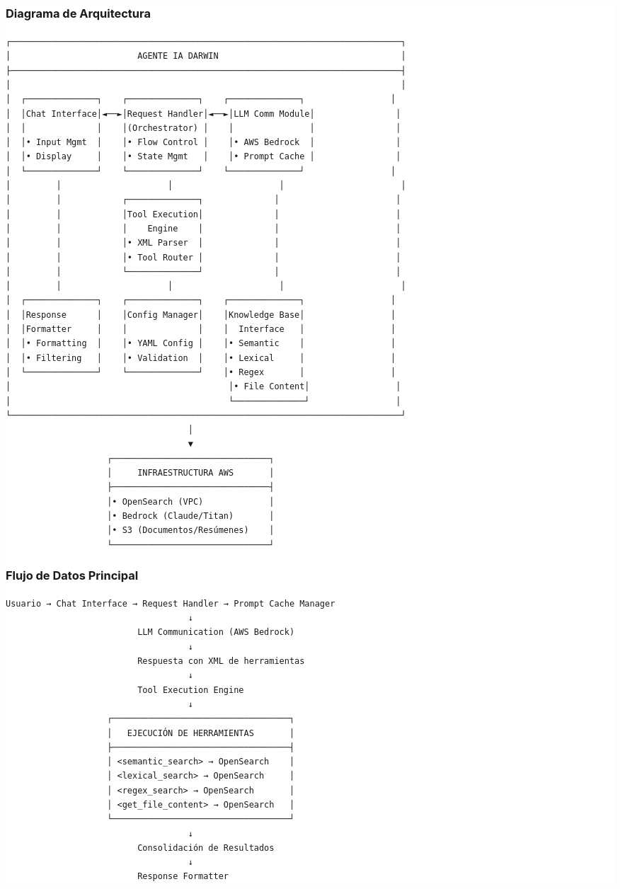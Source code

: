 ### Diagrama de Arquitectura

```
┌─────────────────────────────────────────────────────────────────────────────┐
│                         AGENTE IA DARWIN                                    │
├─────────────────────────────────────────────────────────────────────────────┤
│                                                                             │
│  ┌──────────────┐    ┌──────────────┐    ┌──────────────┐                 │
│  │Chat Interface│◄──►│Request Handler│◄──►│LLM Comm Module│                │
│  │              │    │(Orchestrator) │    │               │                │
│  │• Input Mgmt  │    │• Flow Control │    │• AWS Bedrock  │                │
│  │• Display     │    │• State Mgmt   │    │• Prompt Cache │                │
│  └──────────────┘    └──────────────┘    └──────────────┘                 │
│         │                     │                     │                       │
│         │            ┌──────────────┐              │                       │
│         │            │Tool Execution│              │                       │
│         │            │    Engine    │              │                       │
│         │            │• XML Parser  │              │                       │
│         │            │• Tool Router │              │                       │
│         │            └──────────────┘              │                       │
│         │                     │                     │                       │
│  ┌──────────────┐    ┌──────────────┐    ┌──────────────┐                 │
│  │Response      │    │Config Manager│    │Knowledge Base│                 │
│  │Formatter     │    │              │    │  Interface   │                 │
│  │• Formatting  │    │• YAML Config │    │• Semantic    │                 │
│  │• Filtering   │    │• Validation  │    │• Lexical     │                 │
│  └──────────────┘    └──────────────┘    │• Regex       │                 │
│                                           │• File Content│                 │
│                                           └──────────────┘                 │
└─────────────────────────────────────────────────────────────────────────────┘
                                    │
                                    ▼
                    ┌───────────────────────────────┐
                    │     INFRAESTRUCTURA AWS       │
                    ├───────────────────────────────┤
                    │• OpenSearch (VPC)             │
                    │• Bedrock (Claude/Titan)       │
                    │• S3 (Documentos/Resúmenes)    │
                    └───────────────────────────────┘
```

### Flujo de Datos Principal

```
Usuario → Chat Interface → Request Handler → Prompt Cache Manager
                                    ↓
                          LLM Communication (AWS Bedrock)
                                    ↓
                          Respuesta con XML de herramientas
                                    ↓
                          Tool Execution Engine
                                    ↓
                    ┌───────────────────────────────────┐
                    │   EJECUCIÓN DE HERRAMIENTAS       │
                    ├───────────────────────────────────┤
                    │ <semantic_search> → OpenSearch    │
                    │ <lexical_search> → OpenSearch     │
                    │ <regex_search> → OpenSearch       │
                    │ <get_file_content> → OpenSearch   │
                    └───────────────────────────────────┘
                                    ↓
                          Consolidación de Resultados
                                    ↓
                          Response Formatter
```